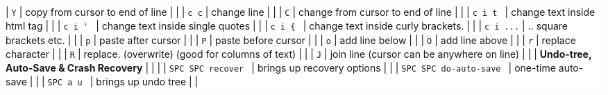 | `Y`                                       | copy from cursor to end of line                                      |  | 
| `c c`                                     | change line                                                          |  | 
| `C`                                       | change from cursor to end of line                                    |  | 
| `c i t `                                  | change text inside html tag                                          |  | 
| `c i ' `                                  | change text inside single quotes                                     |  | 
| `c i { `                                  | change text inside curly brackets.                                   |  | 
| `c i ...`                                 | .. square brackets etc.                                              |  | 
| `p`                                       | paste after cursor                                                   |  | 
| `P`                                       | paste before cursor                                                  |  | 
| `o`                                       | add line below                                                       |  | 
| `O`                                       | add line above                                                       |  | 
| `r`                                       | replace character                                                    |  | 
| `R`                                       | replace. (overwrite) (good for columns of text)                      |  | 
| `J`                                       | join line (cursor can be anywhere on line)                           |  | 
| **Undo-tree, Auto-Save & Crash Recovery** |                                                                      |  | 
| `SPC SPC recover `                        | brings up recovery options                                           |  | 
| `SPC SPC do-auto-save `                   | one-time auto-save                                                   |  | 
| `SPC a u `                                | brings up undo tree                                                  |  | 
